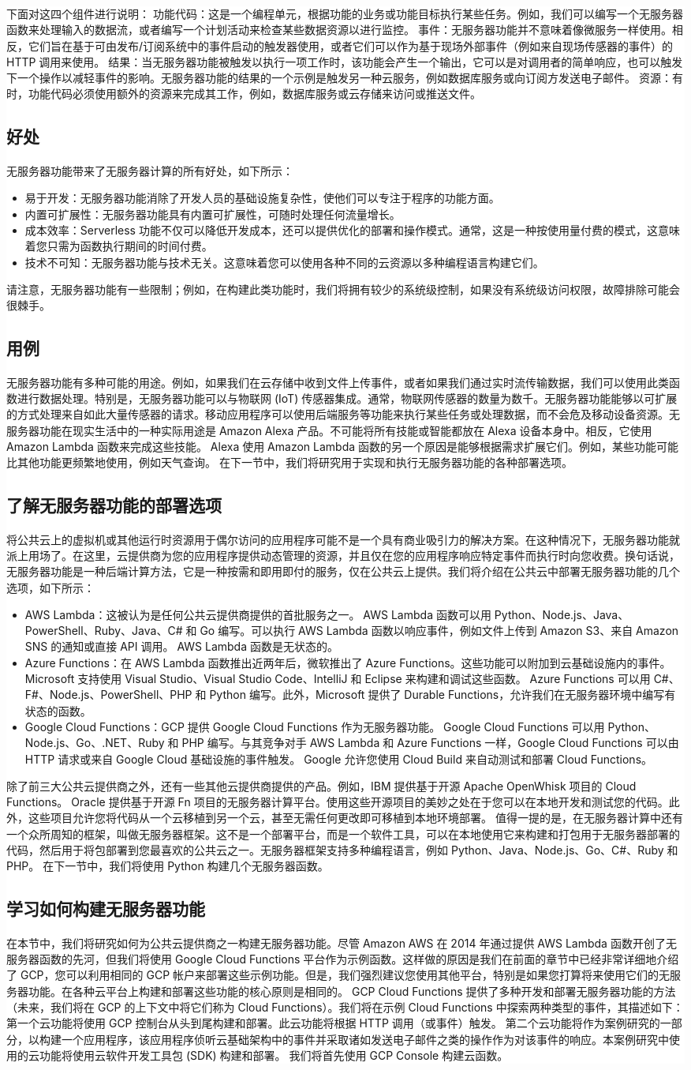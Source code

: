 下面对这四个组件进行说明：
功能代码：这是一个编程单元，根据功能的业务或功能目标执行某些任务。例如，我们可以编写一个无服务器函数来处理输入的数据流，或者编写一个计划活动来检查某些数据资源以进行监控。
事件：无服务器功能并不意味着像微服务一样使用。相反，它们旨在基于可由发布/订阅系统中的事件启动的触发器使用，或者它们可以作为基于现场外部事件（例如来自现场传感器的事件）的 HTTP 调用来使用。
结果：当无服务器功能被触发以执行一项工作时，该功能会产生一个输出，它可以是对调用者的简单响应，也可以触发下一个操作以减轻事件的影响。无服务器功能的结果的一个示例是触发另一种云服务，例如数据库服务或向订阅方发送电子邮件。
资源：有时，功能代码必须使用额外的资源来完成其工作，例如，数据库服务或云存储来访问或推送文件。

## 好处

无服务器功能带来了无服务器计算的所有好处，如下所示：

- 易于开发：无服务器功能消除了开发人员的基础设施复杂性，使他们可以专注于程序的功能方面。
- 内置可扩展性：无服务器功能具有内置可扩展性，可随时处理任何流量增长。
- 成本效率：Serverless 功能不仅可以降低开发成本，还可以提供优化的部署和操作模式。通常，这是一种按使用量付费的模式，这意味着您只需为函数执行期间的时间付费。
- 技术不可知：无服务器功能与技术无关。这意味着您可以使用各种不同的云资源以多种编程语言构建它们。

请注意，无服务器功能有一些限制；例如，在构建此类功能时，我们将拥有较少的系统级控制，如果没有系统级访问权限，故障排除可能会很棘手。

## 用例

无服务器功能有多种可能的用途。例如，如果我们在云存储中收到文件上传事件，或者如果我们通过实时流传输数据，我们可以使用此类函数进行数据处理。特别是，无服务器功能可以与物联网 (IoT) 传感器集成。通常，物联网传感器的数量为数千。无服务器功能能够以可扩展的方式处理来自如此大量传感器的请求。移动应用程序可以使用后端服务等功能来执行某些任务或处理数据，而不会危及移动设备资源。无服务器功能在现实生活中的一种实际用途是 Amazon Alexa 产品。不可能将所有技能或智能都放在 Alexa 设备本身中。相反，它使用 Amazon Lambda 函数来完成这些技能。 Alexa 使用 Amazon Lambda 函数的另一个原因是能够根据需求扩展它们。例如，某些功能可能比其他功能更频繁地使用，例如天气查询。
在下一节中，我们将研究用于实现和执行无服务器功能的各种部署选项。

## 了解无服务器功能的部署选项
将公共云上的虚拟机或其他运行时资源用于偶尔访问的应用程序可能不是一个具有商业吸引力的解决方案。在这种情况下，无服务器功能就派上用场了。在这里，云提供商为您的应用程序提供动态管理的资源，并且仅在您的应用程序响应特定事件而执行时向您收费。换句话说，无服务器功能是一种后端计算方法，它是一种按需和即用即付的服务，仅在公共云上提供。我们将介绍在公共云中部署无服务器功能的几个选项，如下所示：

- AWS Lambda：这被认为是任何公共云提供商提供的首批服务之一。 AWS Lambda 函数可以用 Python、Node.js、Java、PowerShell、Ruby、Java、C# 和 Go 编写。可以执行 AWS Lambda 函数以响应事件，例如文件上传到 Amazon S3、来自 Amazon SNS 的通知或直接 API 调用。 AWS Lambda 函数是无状态的。
- Azure Functions：在 AWS Lambda 函数推出近两年后，微软推出了 Azure Functions。这些功能可以附加到云基础设施内的事件。 Microsoft 支持使用 Visual Studio、Visual Studio Code、IntelliJ 和 Eclipse 来构建和调试这些函数。 Azure Functions 可以用 C#、F#、Node.js、PowerShell、PHP 和 Python 编写。此外，Microsoft 提供了 Durable Functions，允许我们在无服务器环境中编写有状态的函数。
- Google Cloud Functions：GCP 提供 Google Cloud Functions 作为无服务器功能。 Google Cloud Functions 可以用 Python、Node.js、Go、.NET、Ruby 和 PHP 编写。与其竞争对手 AWS Lambda 和 Azure Functions 一样，Google Cloud Functions 可以由 HTTP 请求或来自 Google Cloud 基础设施的事件触发。 Google 允许您使用 Cloud Build 来自动测试和部署 Cloud Functions。

除了前三大公共云提供商之外，还有一些其他云提供商提供的产品。例如，IBM 提供基于开源 Apache OpenWhisk 项目的 Cloud Functions。 Oracle 提供基于开源 Fn 项目的无服务器计算平台。使用这些开源项目的美妙之处在于您可以在本地开发和测试您的代码。此外，这些项目允许您将代码从一个云移植到另一个云，甚至无需任何更改即可移植到本地环境部署。
值得一提的是，在无服务器计算中还有一个众所周知的框架，叫做无服务器框架。这不是一个部署平台，而是一个软件工具，可以在本地使用它来构建和打包用于无服务器部署的代码，然后用于将包部署到您最喜欢的公共云之一。无服务器框架支持多种编程语言，例如 Python、Java、Node.js、Go、C#、Ruby 和 PHP。
在下一节中，我们将使用 Python 构建几个无服务器函数。

## 学习如何构建无服务器功能
在本节中，我们将研究如何为公共云提供商之一构建无服务器功能。尽管 Amazon AWS 在 2014 年通过提供 AWS Lambda 函数开创了无服务器函数的先河，但我们将使用 Google Cloud Functions 平台作为示例函数。这样做的原因是我们在前面的章节中已经非常详细地介绍了 GCP，您可以利用相同的 GCP 帐户来部署这些示例功能。但是，我们强烈建议您使用其他平台，特别是如果您打算将来使用它们的无服务器功能。在各种云平台上构建和部署这些功能的核心原则是相同的。
GCP Cloud Functions 提供了多种开发和部署无服务器功能的方法（未来，我们将在 GCP 的上下文中将它们称为 Cloud Functions）。我们将在示例 Cloud Functions 中探索两种类型的事件，其描述如下：
第一个云功能将使用 GCP 控制台从头到尾构建和部署。此云功能将根据 HTTP 调用（或事件）触发。
第二个云功能将作为案例研究的一部分，以构建一个应用程序，该应用程序侦听云基础架构中的事件并采取诸如发送电子邮件之类的操作作为对该事件的响应。本案例研究中使用的云功能将使用云软件开发工具包 (SDK) 构建和部署。
我们将首先使用 GCP Console 构建云函数。
